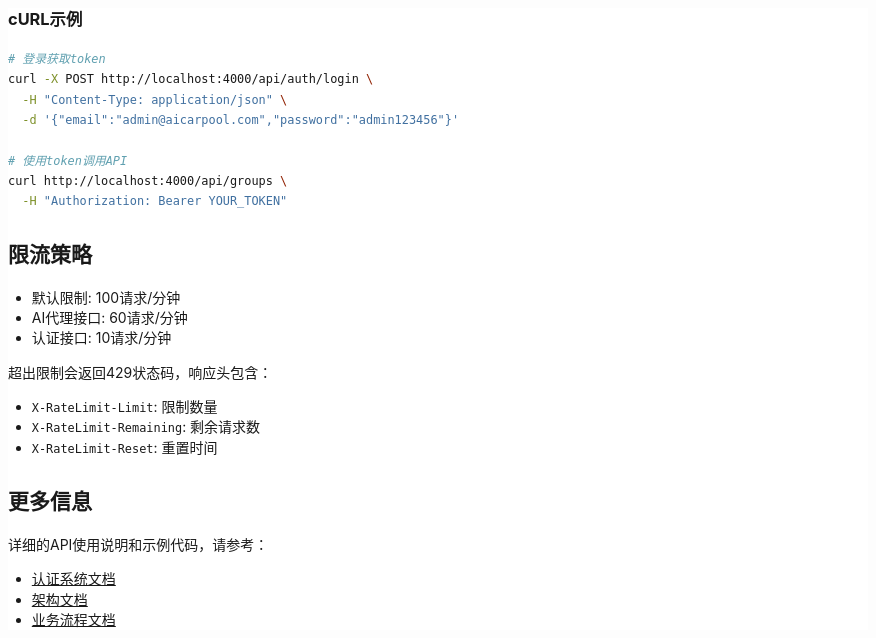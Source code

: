 ### cURL示例
```bash
# 登录获取token
curl -X POST http://localhost:4000/api/auth/login \
  -H "Content-Type: application/json" \
  -d '{"email":"admin@aicarpool.com","password":"admin123456"}'

# 使用token调用API
curl http://localhost:4000/api/groups \
  -H "Authorization: Bearer YOUR_TOKEN"
```

## 限流策略

- 默认限制: 100请求/分钟
- AI代理接口: 60请求/分钟
- 认证接口: 10请求/分钟

超出限制会返回429状态码，响应头包含：
- `X-RateLimit-Limit`: 限制数量
- `X-RateLimit-Remaining`: 剩余请求数
- `X-RateLimit-Reset`: 重置时间

## 更多信息

详细的API使用说明和示例代码，请参考：
- [认证系统文档](./token-refresh-system.md)
- [架构文档](./aicarpool-current-architecture.md)
- [业务流程文档](./aicarpool-core-business-flow.md)